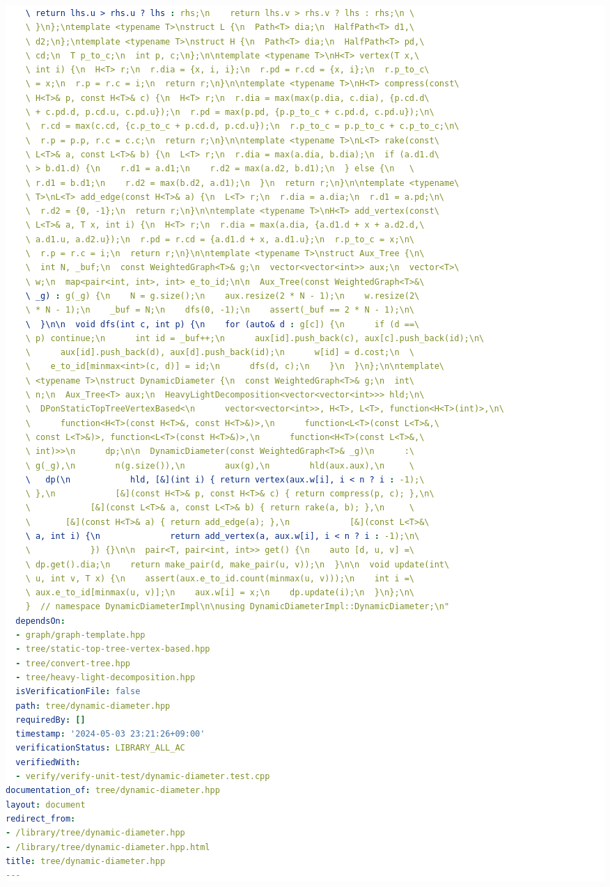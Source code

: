 ```yaml
    \ return lhs.u > rhs.u ? lhs : rhs;\n    return lhs.v > rhs.v ? lhs : rhs;\n \
    \ }\n};\ntemplate <typename T>\nstruct L {\n  Path<T> dia;\n  HalfPath<T> d1,\
    \ d2;\n};\ntemplate <typename T>\nstruct H {\n  Path<T> dia;\n  HalfPath<T> pd,\
    \ cd;\n  T p_to_c;\n  int p, c;\n};\n\ntemplate <typename T>\nH<T> vertex(T x,\
    \ int i) {\n  H<T> r;\n  r.dia = {x, i, i};\n  r.pd = r.cd = {x, i};\n  r.p_to_c\
    \ = x;\n  r.p = r.c = i;\n  return r;\n}\n\ntemplate <typename T>\nH<T> compress(const\
    \ H<T>& p, const H<T>& c) {\n  H<T> r;\n  r.dia = max(max(p.dia, c.dia), {p.cd.d\
    \ + c.pd.d, p.cd.u, c.pd.u});\n  r.pd = max(p.pd, {p.p_to_c + c.pd.d, c.pd.u});\n\
    \  r.cd = max(c.cd, {c.p_to_c + p.cd.d, p.cd.u});\n  r.p_to_c = p.p_to_c + c.p_to_c;\n\
    \  r.p = p.p, r.c = c.c;\n  return r;\n}\n\ntemplate <typename T>\nL<T> rake(const\
    \ L<T>& a, const L<T>& b) {\n  L<T> r;\n  r.dia = max(a.dia, b.dia);\n  if (a.d1.d\
    \ > b.d1.d) {\n    r.d1 = a.d1;\n    r.d2 = max(a.d2, b.d1);\n  } else {\n   \
    \ r.d1 = b.d1;\n    r.d2 = max(b.d2, a.d1);\n  }\n  return r;\n}\n\ntemplate <typename\
    \ T>\nL<T> add_edge(const H<T>& a) {\n  L<T> r;\n  r.dia = a.dia;\n  r.d1 = a.pd;\n\
    \  r.d2 = {0, -1};\n  return r;\n}\n\ntemplate <typename T>\nH<T> add_vertex(const\
    \ L<T>& a, T x, int i) {\n  H<T> r;\n  r.dia = max(a.dia, {a.d1.d + x + a.d2.d,\
    \ a.d1.u, a.d2.u});\n  r.pd = r.cd = {a.d1.d + x, a.d1.u};\n  r.p_to_c = x;\n\
    \  r.p = r.c = i;\n  return r;\n}\n\ntemplate <typename T>\nstruct Aux_Tree {\n\
    \  int N, _buf;\n  const WeightedGraph<T>& g;\n  vector<vector<int>> aux;\n  vector<T>\
    \ w;\n  map<pair<int, int>, int> e_to_id;\n\n  Aux_Tree(const WeightedGraph<T>&\
    \ _g) : g(_g) {\n    N = g.size();\n    aux.resize(2 * N - 1);\n    w.resize(2\
    \ * N - 1);\n    _buf = N;\n    dfs(0, -1);\n    assert(_buf == 2 * N - 1);\n\
    \  }\n\n  void dfs(int c, int p) {\n    for (auto& d : g[c]) {\n      if (d ==\
    \ p) continue;\n      int id = _buf++;\n      aux[id].push_back(c), aux[c].push_back(id);\n\
    \      aux[id].push_back(d), aux[d].push_back(id);\n      w[id] = d.cost;\n  \
    \    e_to_id[minmax<int>(c, d)] = id;\n      dfs(d, c);\n    }\n  }\n};\n\ntemplate\
    \ <typename T>\nstruct DynamicDiameter {\n  const WeightedGraph<T>& g;\n  int\
    \ n;\n  Aux_Tree<T> aux;\n  HeavyLightDecomposition<vector<vector<int>>> hld;\n\
    \  DPonStaticTopTreeVertexBased<\n      vector<vector<int>>, H<T>, L<T>, function<H<T>(int)>,\n\
    \      function<H<T>(const H<T>&, const H<T>&)>,\n      function<L<T>(const L<T>&,\
    \ const L<T>&)>, function<L<T>(const H<T>&)>,\n      function<H<T>(const L<T>&,\
    \ int)>>\n      dp;\n\n  DynamicDiameter(const WeightedGraph<T>& _g)\n      :\
    \ g(_g),\n        n(g.size()),\n        aux(g),\n        hld(aux.aux),\n     \
    \   dp(\n            hld, [&](int i) { return vertex(aux.w[i], i < n ? i : -1);\
    \ },\n            [&](const H<T>& p, const H<T>& c) { return compress(p, c); },\n\
    \            [&](const L<T>& a, const L<T>& b) { return rake(a, b); },\n     \
    \       [&](const H<T>& a) { return add_edge(a); },\n            [&](const L<T>&\
    \ a, int i) {\n              return add_vertex(a, aux.w[i], i < n ? i : -1);\n\
    \            }) {}\n\n  pair<T, pair<int, int>> get() {\n    auto [d, u, v] =\
    \ dp.get().dia;\n    return make_pair(d, make_pair(u, v));\n  }\n\n  void update(int\
    \ u, int v, T x) {\n    assert(aux.e_to_id.count(minmax(u, v)));\n    int i =\
    \ aux.e_to_id[minmax(u, v)];\n    aux.w[i] = x;\n    dp.update(i);\n  }\n};\n\
    }  // namespace DynamicDiameterImpl\n\nusing DynamicDiameterImpl::DynamicDiameter;\n"
  dependsOn:
  - graph/graph-template.hpp
  - tree/static-top-tree-vertex-based.hpp
  - tree/convert-tree.hpp
  - tree/heavy-light-decomposition.hpp
  isVerificationFile: false
  path: tree/dynamic-diameter.hpp
  requiredBy: []
  timestamp: '2024-05-03 23:21:26+09:00'
  verificationStatus: LIBRARY_ALL_AC
  verifiedWith:
  - verify/verify-unit-test/dynamic-diameter.test.cpp
documentation_of: tree/dynamic-diameter.hpp
layout: document
redirect_from:
- /library/tree/dynamic-diameter.hpp
- /library/tree/dynamic-diameter.hpp.html
title: tree/dynamic-diameter.hpp
---
```